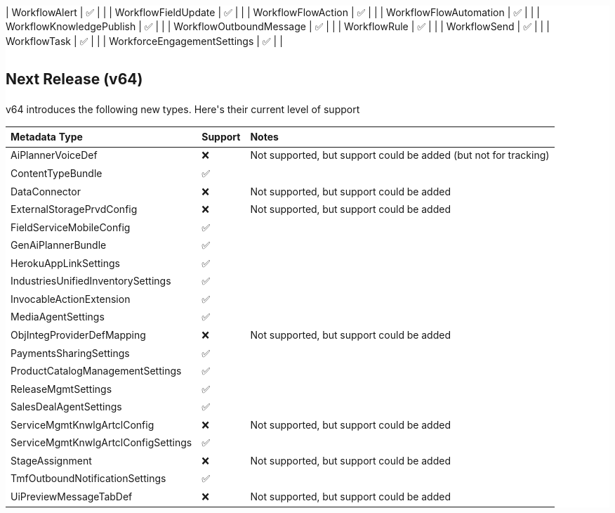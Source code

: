 | WorkflowAlert                             | ✅      |                                                                  |
| WorkflowFieldUpdate                       | ✅      |                                                                  |
| WorkflowFlowAction                        | ✅      |                                                                  |
| WorkflowFlowAutomation                    | ✅      |                                                                  |
| WorkflowKnowledgePublish                  | ✅      |                                                                  |
| WorkflowOutboundMessage                   | ✅      |                                                                  |
| WorkflowRule                              | ✅      |                                                                  |
| WorkflowSend                              | ✅      |                                                                  |
| WorkflowTask                              | ✅      |                                                                  |
| WorkforceEngagementSettings               | ✅      |                                                                  |

## Next Release (v64)

v64 introduces the following new types. Here's their current level of support

| Metadata Type                       | Support | Notes                                                            |
| :---------------------------------- | :------ | :--------------------------------------------------------------- |
| AiPlannerVoiceDef                   | ❌      | Not supported, but support could be added (but not for tracking) |
| ContentTypeBundle                   | ✅      |                                                                  |
| DataConnector                       | ❌      | Not supported, but support could be added                        |
| ExternalStoragePrvdConfig           | ❌      | Not supported, but support could be added                        |
| FieldServiceMobileConfig            | ✅      |                                                                  |
| GenAiPlannerBundle                  | ✅      |                                                                  |
| HerokuAppLinkSettings               | ✅      |                                                                  |
| IndustriesUnifiedInventorySettings  | ✅      |                                                                  |
| InvocableActionExtension            | ✅      |                                                                  |
| MediaAgentSettings                  | ✅      |                                                                  |
| ObjIntegProviderDefMapping          | ❌      | Not supported, but support could be added                        |
| PaymentsSharingSettings             | ✅      |                                                                  |
| ProductCatalogManagementSettings    | ✅      |                                                                  |
| ReleaseMgmtSettings                 | ✅      |                                                                  |
| SalesDealAgentSettings              | ✅      |                                                                  |
| ServiceMgmtKnwlgArtclConfig         | ❌      | Not supported, but support could be added                        |
| ServiceMgmtKnwlgArtclConfigSettings | ✅      |                                                                  |
| StageAssignment                     | ❌      | Not supported, but support could be added                        |
| TmfOutboundNotificationSettings     | ✅      |                                                                  |
| UiPreviewMessageTabDef              | ❌      | Not supported, but support could be added                        |
